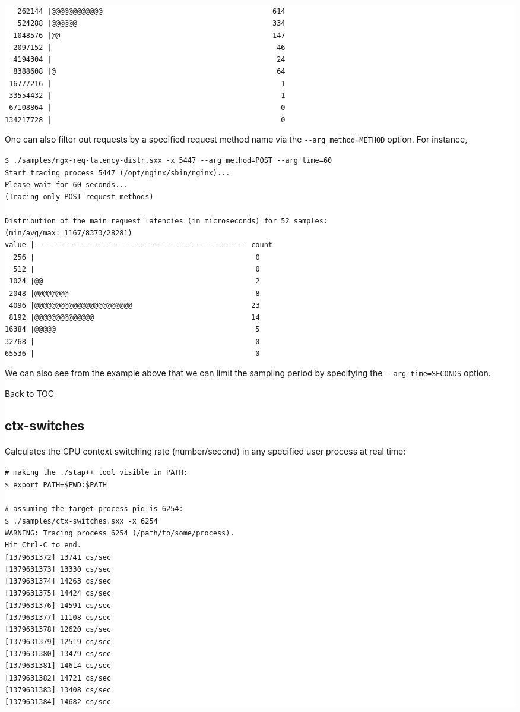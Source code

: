        262144 |@@@@@@@@@@@@                                        614
       524288 |@@@@@@                                              334
      1048576 |@@                                                  147
      2097152 |                                                     46
      4194304 |                                                     24
      8388608 |@                                                    64
     16777216 |                                                      1
     33554432 |                                                      1
     67108864 |                                                      0
    134217728 |                                                      0

One can also filter out requests by a specified request method name via the `--arg method=METHOD` option. For instance,

    $ ./samples/ngx-req-latency-distr.sxx -x 5447 --arg method=POST --arg time=60
    Start tracing process 5447 (/opt/nginx/sbin/nginx)...
    Please wait for 60 seconds...
    (Tracing only POST request methods)

    Distribution of the main request latencies (in microseconds) for 52 samples:
    (min/avg/max: 1167/8373/28281)
    value |-------------------------------------------------- count
      256 |                                                    0
      512 |                                                    0
     1024 |@@                                                  2
     2048 |@@@@@@@@                                            8
     4096 |@@@@@@@@@@@@@@@@@@@@@@@                            23
     8192 |@@@@@@@@@@@@@@                                     14
    16384 |@@@@@                                               5
    32768 |                                                    0
    65536 |                                                    0

We can also see from the example above that we can limit the sampling period by specifying the `--arg time=SECONDS` option.

[Back to TOC](#table-of-contents)

ctx-switches
------------

Calculates the CPU context switching rate (number/second) in any specified user process at real time:

    # making the ./stap++ tool visible in PATH:
    $ export PATH=$PWD:$PATH

    # assuming the target process pid is 6254:
    $ ./samples/ctx-switches.sxx -x 6254
    WARNING: Tracing process 6254 (/path/to/some/process).
    Hit Ctrl-C to end.
    [1379631372] 13741 cs/sec
    [1379631373] 13330 cs/sec
    [1379631374] 14263 cs/sec
    [1379631375] 14424 cs/sec
    [1379631376] 14591 cs/sec
    [1379631377] 11108 cs/sec
    [1379631378] 12620 cs/sec
    [1379631379] 12519 cs/sec
    [1379631380] 13479 cs/sec
    [1379631381] 14614 cs/sec
    [1379631382] 14721 cs/sec
    [1379631383] 13408 cs/sec
    [1379631384] 14682 cs/sec
